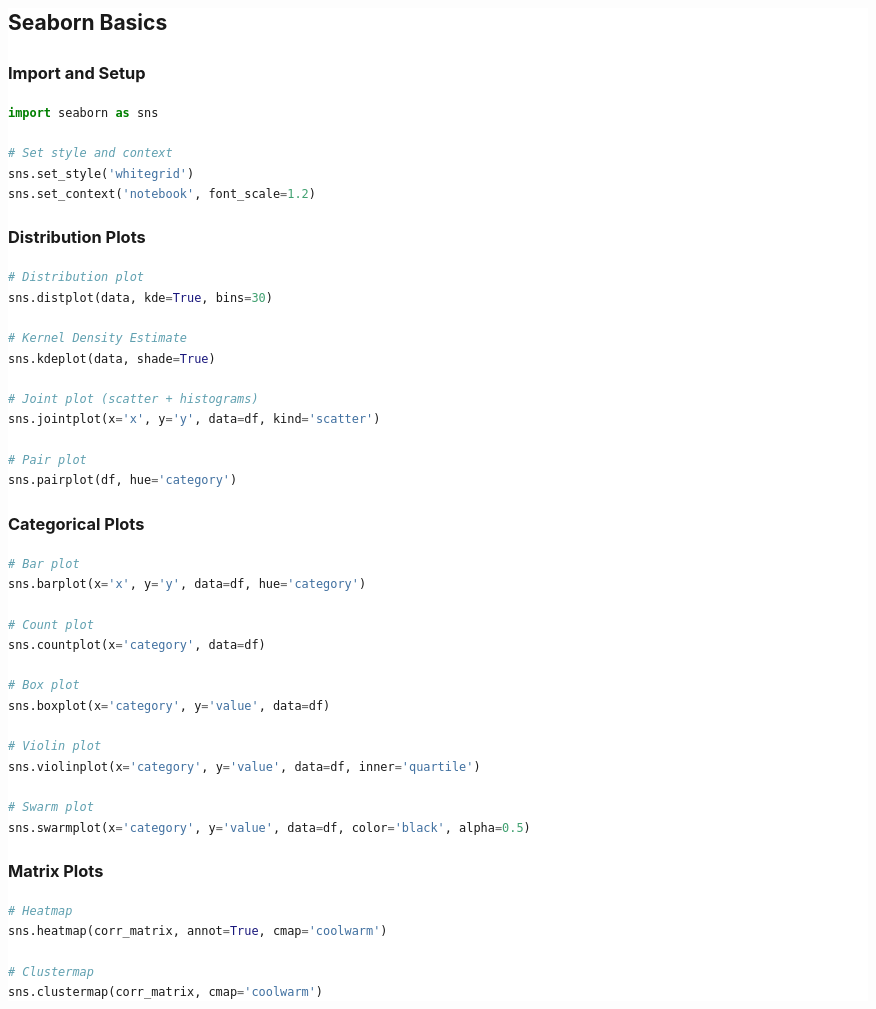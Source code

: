 ## Seaborn Basics

### Import and Setup
```python
import seaborn as sns

# Set style and context
sns.set_style('whitegrid')
sns.set_context('notebook', font_scale=1.2)
```

### Distribution Plots
```python
# Distribution plot
sns.distplot(data, kde=True, bins=30)

# Kernel Density Estimate
sns.kdeplot(data, shade=True)

# Joint plot (scatter + histograms)
sns.jointplot(x='x', y='y', data=df, kind='scatter')

# Pair plot
sns.pairplot(df, hue='category')
```

### Categorical Plots
```python
# Bar plot
sns.barplot(x='x', y='y', data=df, hue='category')

# Count plot
sns.countplot(x='category', data=df)

# Box plot
sns.boxplot(x='category', y='value', data=df)

# Violin plot
sns.violinplot(x='category', y='value', data=df, inner='quartile')

# Swarm plot
sns.swarmplot(x='category', y='value', data=df, color='black', alpha=0.5)
```

### Matrix Plots
```python
# Heatmap
sns.heatmap(corr_matrix, annot=True, cmap='coolwarm')

# Clustermap
sns.clustermap(corr_matrix, cmap='coolwarm')
```
